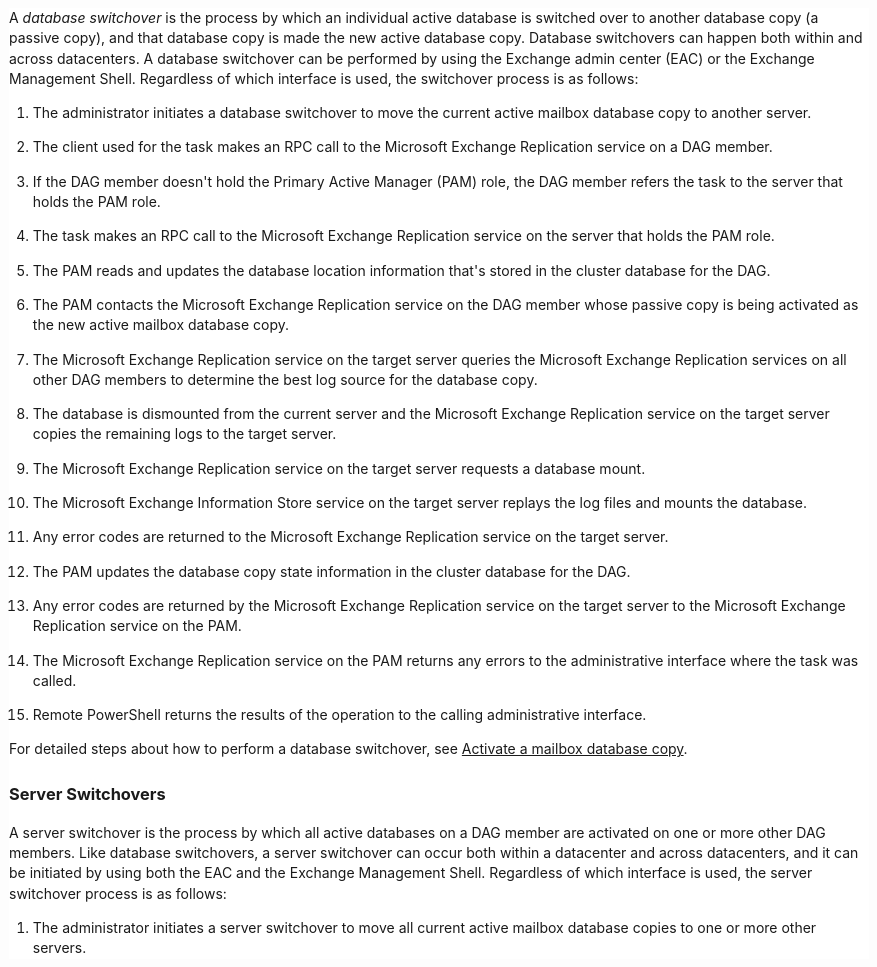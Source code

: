 A *database switchover* is the process by which an individual active database is switched over to another database copy (a passive copy), and that database copy is made the new active database copy. Database switchovers can happen both within and across datacenters. A database switchover can be performed by using the Exchange admin center (EAC) or the Exchange Management Shell. Regardless of which interface is used, the switchover process is as follows:

1. The administrator initiates a database switchover to move the current active mailbox database copy to another server.

2. The client used for the task makes an RPC call to the Microsoft Exchange Replication service on a DAG member.

3. If the DAG member doesn't hold the Primary Active Manager (PAM) role, the DAG member refers the task to the server that holds the PAM role.

4. The task makes an RPC call to the Microsoft Exchange Replication service on the server that holds the PAM role.

5. The PAM reads and updates the database location information that's stored in the cluster database for the DAG.

6. The PAM contacts the Microsoft Exchange Replication service on the DAG member whose passive copy is being activated as the new active mailbox database copy.

7. The Microsoft Exchange Replication service on the target server queries the Microsoft Exchange Replication services on all other DAG members to determine the best log source for the database copy.

8. The database is dismounted from the current server and the Microsoft Exchange Replication service on the target server copies the remaining logs to the target server.

9. The Microsoft Exchange Replication service on the target server requests a database mount.

10. The Microsoft Exchange Information Store service on the target server replays the log files and mounts the database.

11. Any error codes are returned to the Microsoft Exchange Replication service on the target server.

12. The PAM updates the database copy state information in the cluster database for the DAG.

13. Any error codes are returned by the Microsoft Exchange Replication service on the target server to the Microsoft Exchange Replication service on the PAM.

14. The Microsoft Exchange Replication service on the PAM returns any errors to the administrative interface where the task was called.

15. Remote PowerShell returns the results of the operation to the calling administrative interface.

For detailed steps about how to perform a database switchover, see [Activate a mailbox database copy](activate-db-copies.md).

### Server Switchovers

A server switchover is the process by which all active databases on a DAG member are activated on one or more other DAG members. Like database switchovers, a server switchover can occur both within a datacenter and across datacenters, and it can be initiated by using both the EAC and the Exchange Management Shell. Regardless of which interface is used, the server switchover process is as follows:

1. The administrator initiates a server switchover to move all current active mailbox database copies to one or more other servers.

